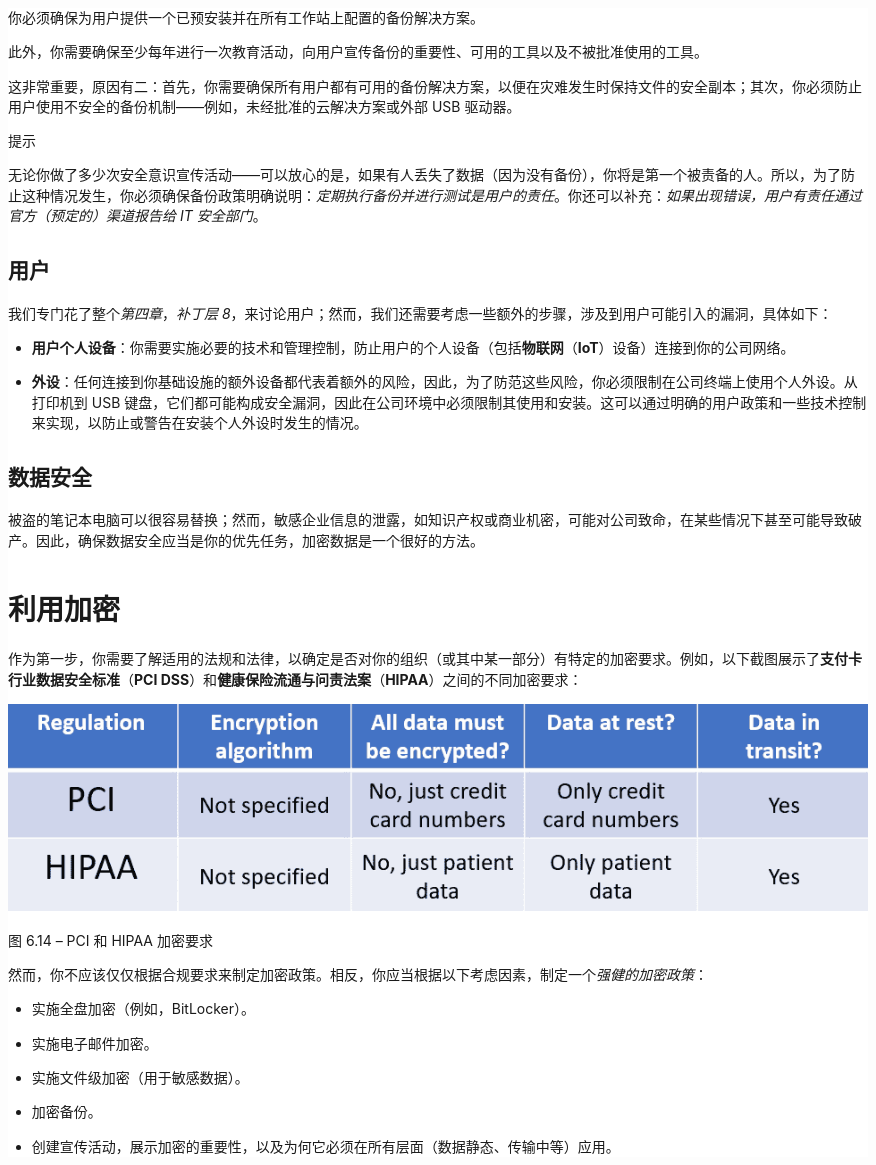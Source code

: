 你必须确保为用户提供一个已预安装并在所有工作站上配置的备份解决方案。

此外，你需要确保至少每年进行一次教育活动，向用户宣传备份的重要性、可用的工具以及不被批准使用的工具。

这非常重要，原因有二：首先，你需要确保所有用户都有可用的备份解决方案，以便在灾难发生时保持文件的安全副本；其次，你必须防止用户使用不安全的备份机制——例如，未经批准的云解决方案或外部 USB 驱动器。

提示

无论你做了多少次安全意识宣传活动——可以放心的是，如果有人丢失了数据（因为没有备份），你将是第一个被责备的人。所以，为了防止这种情况发生，你必须确保备份政策明确说明：*定期执行备份并进行测试是用户的责任*。你还可以补充：*如果出现错误，用户有责任通过官方（预定的）渠道报告给 IT 安全部门*。

## 用户

我们专门花了整个*第四章*，*补丁层 8*，来讨论用户；然而，我们还需要考虑一些额外的步骤，涉及到用户可能引入的漏洞，具体如下：

+   **用户个人设备**：你需要实施必要的技术和管理控制，防止用户的个人设备（包括**物联网**（**IoT**）设备）连接到你的公司网络。

+   **外设**：任何连接到你基础设施的额外设备都代表着额外的风险，因此，为了防范这些风险，你必须限制在公司终端上使用个人外设。从打印机到 USB 键盘，它们都可能构成安全漏洞，因此在公司环境中必须限制其使用和安装。这可以通过明确的用户政策和一些技术控制来实现，以防止或警告在安装个人外设时发生的情况。

## 数据安全

被盗的笔记本电脑可以很容易替换；然而，敏感企业信息的泄露，如知识产权或商业机密，可能对公司致命，在某些情况下甚至可能导致破产。因此，确保数据安全应当是你的优先任务，加密数据是一个很好的方法。

# 利用加密

作为第一步，你需要了解适用的法规和法律，以确定是否对你的组织（或其中某一部分）有特定的加密要求。例如，以下截图展示了**支付卡行业数据安全标准**（**PCI DSS**）和**健康保险流通与问责法案**（**HIPAA**）之间的不同加密要求：

![图 6.14 – PCI 和 HIPAA 加密要求](img/Figure_6.14_B16290.jpg)

图 6.14 – PCI 和 HIPAA 加密要求

然而，你不应该仅仅根据合规要求来制定加密政策。相反，你应当根据以下考虑因素，制定一个*强健的加密政策*：

+   实施全盘加密（例如，BitLocker）。

+   实施电子邮件加密。

+   实施文件级加密（用于敏感数据）。

+   加密备份。

+   创建宣传活动，展示加密的重要性，以及为何它必须在所有层面（数据静态、传输中等）应用。
